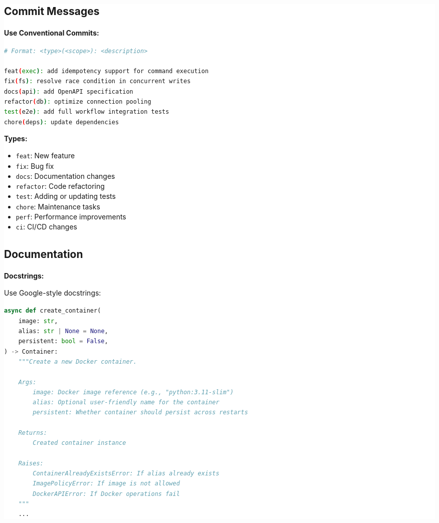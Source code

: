 ## Commit Messages

**Use Conventional Commits:**

```bash
# Format: <type>(<scope>): <description>

feat(exec): add idempotency support for command execution
fix(fs): resolve race condition in concurrent writes
docs(api): add OpenAPI specification
refactor(db): optimize connection pooling
test(e2e): add full workflow integration tests
chore(deps): update dependencies
```

**Types:**
- `feat`: New feature
- `fix`: Bug fix
- `docs`: Documentation changes
- `refactor`: Code refactoring
- `test`: Adding or updating tests
- `chore`: Maintenance tasks
- `perf`: Performance improvements
- `ci`: CI/CD changes

## Documentation

**Docstrings:**

Use Google-style docstrings:

```python
async def create_container(
    image: str,
    alias: str | None = None,
    persistent: bool = False,
) -> Container:
    """Create a new Docker container.

    Args:
        image: Docker image reference (e.g., "python:3.11-slim")
        alias: Optional user-friendly name for the container
        persistent: Whether container should persist across restarts

    Returns:
        Created container instance

    Raises:
        ContainerAlreadyExistsError: If alias already exists
        ImagePolicyError: If image is not allowed
        DockerAPIError: If Docker operations fail
    """
    ...
```
